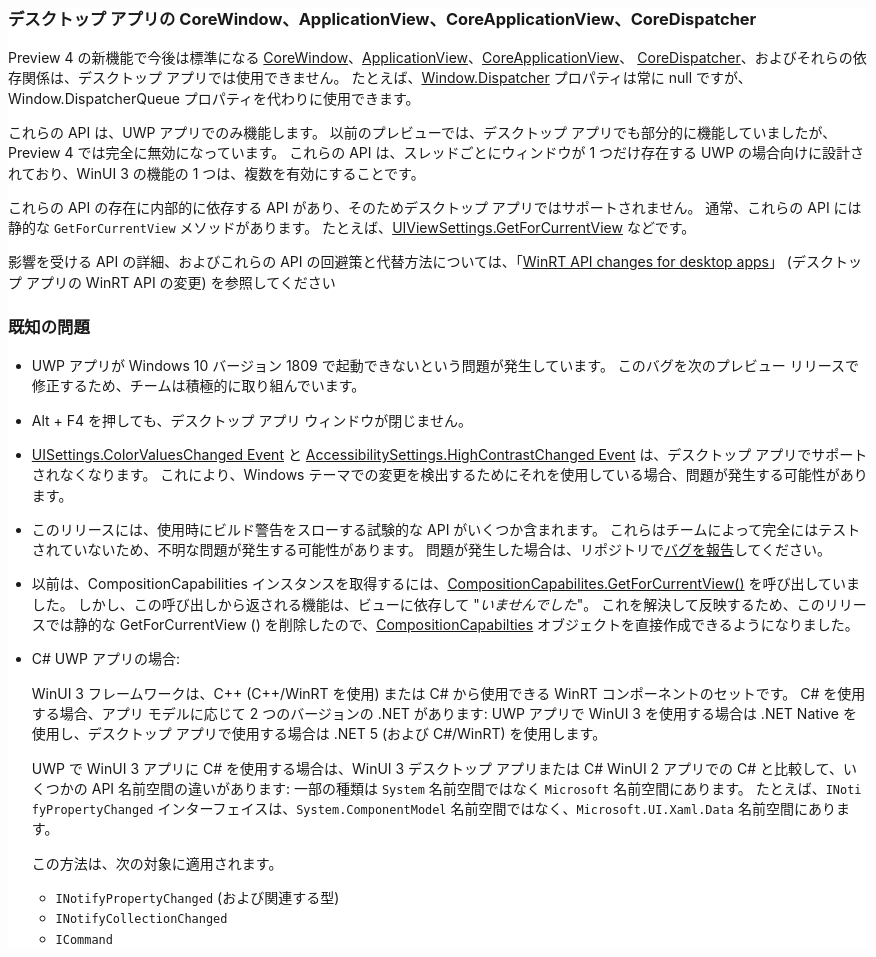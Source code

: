 ### <a name="corewindow-applicationview-coreapplicationview-and-coredispatcher-in-desktop-apps"></a>デスクトップ アプリの CoreWindow、ApplicationView、CoreApplicationView、CoreDispatcher

Preview 4 の新機能で今後は標準になる [CoreWindow](/uwp/api/Windows.UI.Core.CoreWindow)、[ApplicationView](/uwp/api/Windows.UI.ViewManagement.ApplicationView)、[CoreApplicationView](/uwp/api/Windows.ApplicationModel.Core.CoreApplicationView)、
[CoreDispatcher](/uwp/api/Windows.UI.Core.CoreDispatcher)、およびそれらの依存関係は、デスクトップ アプリでは使用できません。 たとえば、[Window.Dispatcher](/uwp/api/Windows.UI.Xaml.Window.Dispatcher) プロパティは常に null ですが、Window.DispatcherQueue プロパティを代わりに使用できます。

これらの API は、UWP アプリでのみ機能します。 以前のプレビューでは、デスクトップ アプリでも部分的に機能していましたが、Preview 4 では完全に無効になっています。 これらの API は、スレッドごとにウィンドウが 1 つだけ存在する UWP の場合向けに設計されており、WinUI 3 の機能の 1 つは、複数を有効にすることです。

これらの API の存在に内部的に依存する API があり、そのためデスクトップ アプリではサポートされません。 通常、これらの API には静的な `GetForCurrentView` メソッドがあります。 たとえば、[UIViewSettings.GetForCurrentView](/uwp/api/Windows.UI.ViewManagement.UIViewSettings.GetForCurrentView) などです。

影響を受ける API の詳細、およびこれらの API の回避策と代替方法については、「[WinRT API changes for desktop apps](https://github.com/microsoft/microsoft-ui-xaml/blob/master/docs/winrt-apis-for-desktop.md)」 (デスクトップ アプリの WinRT API の変更) を参照してください

### <a name="known-issues"></a>既知の問題

- UWP アプリが Windows 10 バージョン 1809 で起動できないという問題が発生しています。 このバグを次のプレビュー リリースで修正するため、チームは積極的に取り組んでいます。

- Alt + F4 を押しても、デスクトップ アプリ ウィンドウが閉じません。

- [UISettings.ColorValuesChanged Event](/uwp/api/windows.ui.viewmanagement.uisettings.colorvalueschanged) と [AccessibilitySettings.HighContrastChanged Event](/uwp/api/windows.ui.viewmanagement.accessibilitysettings.highcontrastchanged) は、デスクトップ アプリでサポートされなくなります。 これにより、Windows テーマでの変更を検出するためにそれを使用している場合、問題が発生する可能性があります。 

- このリリースには、使用時にビルド警告をスローする試験的な API がいくつか含まれます。 これらはチームによって完全にはテストされていないため、不明な問題が発生する可能性があります。 問題が発生した場合は、リポジトリで[バグを報告](https://github.com/microsoft/microsoft-ui-xaml/issues/new?assignees=&labels=&template=bug_report.md&title=)してください。 

- 以前は、CompositionCapabilities インスタンスを取得するには、[CompositionCapabilites.GetForCurrentView()](/uwp/api/windows.ui.composition.compositioncapabilities.getforcurrentview) を呼び出していました。 しかし、この呼び出しから返される機能は、ビューに依存して "*いませんでした*"。 これを解決して反映するため、このリリースでは静的な GetForCurrentView () を削除したので、[CompositionCapabilties](/uwp/api/windows.ui.composition.compositioncapabilities) オブジェクトを直接作成できるようになりました。

- C# UWP アプリの場合:

  WinUI 3 フレームワークは、C++ (C++/WinRT を使用) または C# から使用できる WinRT コンポーネントのセットです。 C# を使用する場合、アプリ モデルに応じて 2 つのバージョンの .NET があります: UWP アプリで WinUI 3 を使用する場合は .NET Native を使用し、デスクトップ アプリで使用する場合は .NET 5 (および C#/WinRT) を使用します。

  UWP で WinUI 3 アプリに C# を使用する場合は、WinUI 3 デスクトップ アプリまたは C# WinUI 2 アプリでの C# と比較して、いくつかの API 名前空間の違いがあります: 一部の種類は `System` 名前空間ではなく `Microsoft` 名前空間にあります。 たとえば、`INotifyPropertyChanged` インターフェイスは、`System.ComponentModel` 名前空間ではなく、`Microsoft.UI.Xaml.Data` 名前空間にあります。 

  この方法は、次の対象に適用されます。
    - `INotifyPropertyChanged` (および関連する型)
    - `INotifyCollectionChanged`
    - `ICommand`
